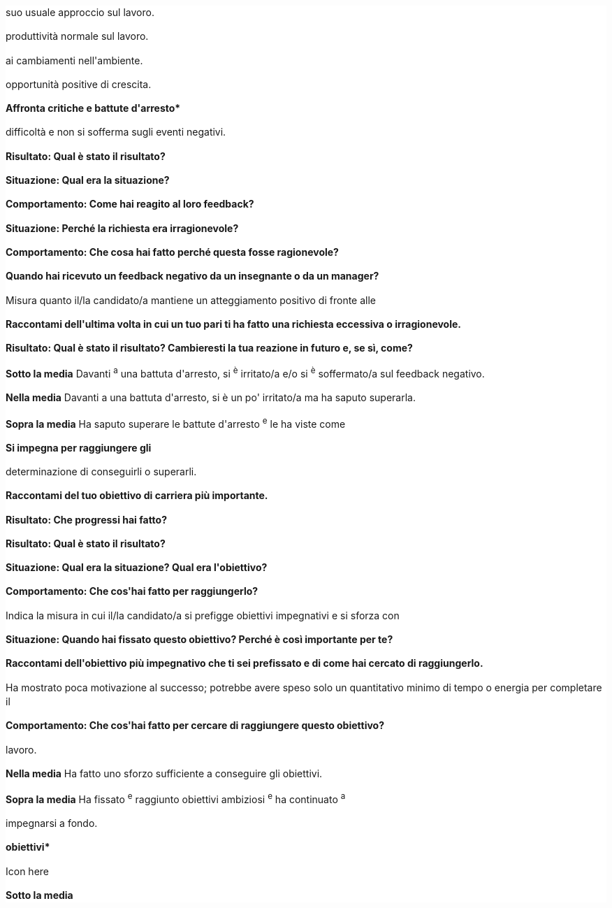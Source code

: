 suo usuale approccio sul lavoro.

produttività normale sul lavoro.

ai cambiamenti nell'ambiente.

opportunità positive di crescita.

**Affronta critiche e battute d'arresto\***

difficoltà e non si sofferma sugli eventi negativi.

**Risultato: Qual è stato il risultato?**

**Situazione: Qual era la situazione?**

**Comportamento: Come hai reagito al loro feedback?**

**Situazione: Perché la richiesta era irragionevole?**

**Comportamento: Che cosa hai fatto perché questa fosse ragionevole?**

**Quando hai ricevuto un feedback negativo da un insegnante o da un manager?**

Misura quanto il/la candidato/a mantiene un atteggiamento positivo di fronte alle

**Raccontami dell'ultima volta in cui un tuo pari ti ha fatto una richiesta eccessiva o irragionevole.**

**Risultato: Qual è stato il risultato? Cambieresti la tua reazione in futuro e, se sì, come?**

**Sotto la media** Davanti <sup>a</sup> una battuta d'arresto, si <sup>è</sup> irritato/a e/o si <sup>è</sup> soffermato/a sul feedback negativo.

**Nella media** Davanti a una battuta d'arresto, si è un po' irritato/a ma ha saputo superarla.

**Sopra la media** Ha saputo superare le battute d'arresto <sup>e</sup> le ha viste come

**Si impegna per raggiungere gli**

determinazione di conseguirli o superarli.

**Raccontami del tuo obiettivo di carriera più importante.**

**Risultato: Che progressi hai fatto?**

**Risultato: Qual è stato il risultato?**

**Situazione: Qual era la situazione? Qual era l'obiettivo?**

**Comportamento: Che cos'hai fatto per raggiungerlo?**

Indica la misura in cui il/la candidato/a si prefigge obiettivi impegnativi e si sforza con

**Situazione: Quando hai fissato questo obiettivo? Perché è così importante per te?**

**Raccontami dell'obiettivo più impegnativo che ti sei prefissato e di come hai cercato di raggiungerlo.**

Ha mostrato poca motivazione al successo; potrebbe avere speso solo un quantitativo minimo di tempo o energia per completare il

**Comportamento: Che cos'hai fatto per cercare di raggiungere questo obiettivo?**

lavoro.

**Nella media** Ha fatto uno sforzo sufficiente a conseguire gli obiettivi.

**Sopra la media** Ha fissato <sup>e</sup> raggiunto obiettivi ambiziosi <sup>e</sup> ha continuato <sup>a</sup>

impegnarsi a fondo.

**obiettivi\***

Icon here

**Sotto la media**